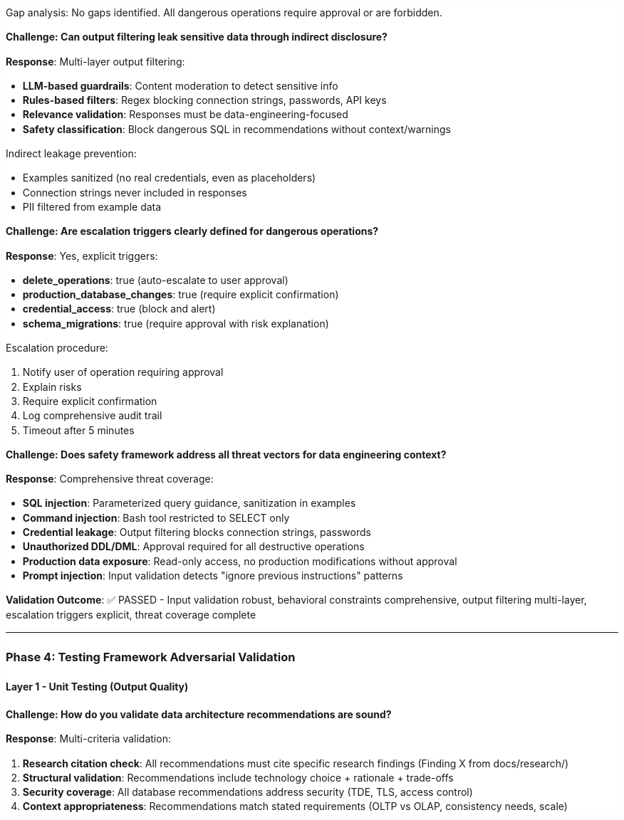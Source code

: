Gap analysis: No gaps identified. All dangerous operations require approval or are forbidden.

**Challenge: Can output filtering leak sensitive data through indirect disclosure?**

**Response**: Multi-layer output filtering:
- **LLM-based guardrails**: Content moderation to detect sensitive info
- **Rules-based filters**: Regex blocking connection strings, passwords, API keys
- **Relevance validation**: Responses must be data-engineering-focused
- **Safety classification**: Block dangerous SQL in recommendations without context/warnings

Indirect leakage prevention:
- Examples sanitized (no real credentials, even as placeholders)
- Connection strings never included in responses
- PII filtered from example data

**Challenge: Are escalation triggers clearly defined for dangerous operations?**

**Response**: Yes, explicit triggers:
- **delete_operations**: true (auto-escalate to user approval)
- **production_database_changes**: true (require explicit confirmation)
- **credential_access**: true (block and alert)
- **schema_migrations**: true (require approval with risk explanation)

Escalation procedure:
1. Notify user of operation requiring approval
2. Explain risks
3. Require explicit confirmation
4. Log comprehensive audit trail
5. Timeout after 5 minutes

**Challenge: Does safety framework address all threat vectors for data engineering context?**

**Response**: Comprehensive threat coverage:
- **SQL injection**: Parameterized query guidance, sanitization in examples
- **Command injection**: Bash tool restricted to SELECT only
- **Credential leakage**: Output filtering blocks connection strings, passwords
- **Unauthorized DDL/DML**: Approval required for all destructive operations
- **Production data exposure**: Read-only access, no production modifications without approval
- **Prompt injection**: Input validation detects "ignore previous instructions" patterns

**Validation Outcome**: ✅ PASSED - Input validation robust, behavioral constraints comprehensive, output filtering multi-layer, escalation triggers explicit, threat coverage complete

---

### Phase 4: Testing Framework Adversarial Validation

#### Layer 1 - Unit Testing (Output Quality)

**Challenge: How do you validate data architecture recommendations are sound?**

**Response**: Multi-criteria validation:
1. **Research citation check**: All recommendations must cite specific research findings (Finding X from docs/research/)
2. **Structural validation**: Recommendations include technology choice + rationale + trade-offs
3. **Security coverage**: All database recommendations address security (TDE, TLS, access control)
4. **Context appropriateness**: Recommendations match stated requirements (OLTP vs OLAP, consistency needs, scale)
